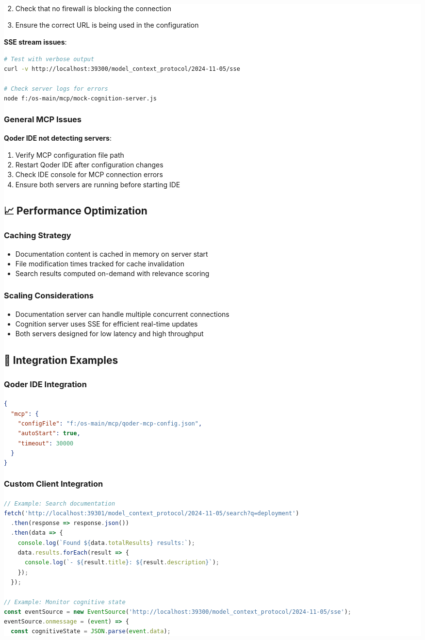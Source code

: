 2. Check that no firewall is blocking the connection

3. Ensure the correct URL is being used in the configuration

**SSE stream issues**:
```bash
# Test with verbose output
curl -v http://localhost:39300/model_context_protocol/2024-11-05/sse

# Check server logs for errors
node f:/os-main/mcp/mock-cognition-server.js
```

### General MCP Issues

**Qoder IDE not detecting servers**:
1. Verify MCP configuration file path
2. Restart Qoder IDE after configuration changes
3. Check IDE console for MCP connection errors
4. Ensure both servers are running before starting IDE

## 📈 Performance Optimization

### Caching Strategy
- Documentation content is cached in memory on server start
- File modification times tracked for cache invalidation
- Search results computed on-demand with relevance scoring

### Scaling Considerations
- Documentation server can handle multiple concurrent connections
- Cognition server uses SSE for efficient real-time updates
- Both servers designed for low latency and high throughput

## 🔗 Integration Examples

### Qoder IDE Integration
```json
{
  "mcp": {
    "configFile": "f:/os-main/mcp/qoder-mcp-config.json",
    "autoStart": true,
    "timeout": 30000
  }
}
```

### Custom Client Integration
```javascript
// Example: Search documentation
fetch('http://localhost:39301/model_context_protocol/2024-11-05/search?q=deployment')
  .then(response => response.json())
  .then(data => {
    console.log(`Found ${data.totalResults} results:`);
    data.results.forEach(result => {
      console.log(`- ${result.title}: ${result.description}`);
    });
  });

// Example: Monitor cognitive state
const eventSource = new EventSource('http://localhost:39300/model_context_protocol/2024-11-05/sse');
eventSource.onmessage = (event) => {
  const cognitiveState = JSON.parse(event.data);
```